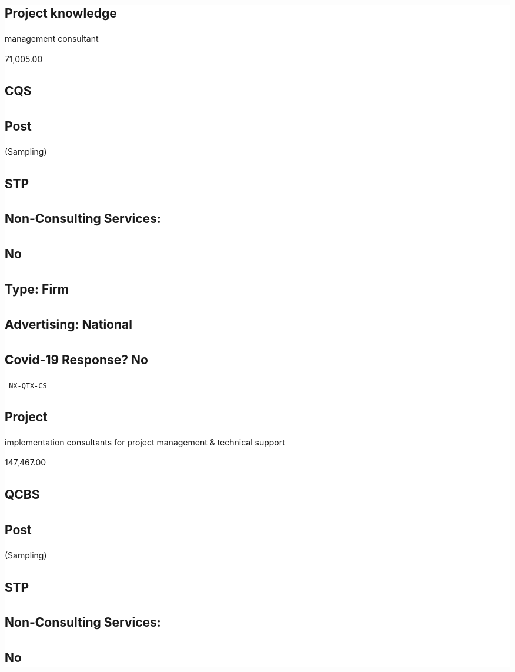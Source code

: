 ## Project knowledge 
management 
consultant

71,005.00

## CQS

## Post 
(Sampling)

## STP

## Non-Consulting Services:
## No

## Type: Firm

## Advertising: National

## Covid-19 Response? No

     NX-QTX-CS

## Project 
implementation 
consultants for 
project 
management & 
technical support

147,467.00

## QCBS

## Post 
(Sampling)

## STP

## Non-Consulting Services:
## No
